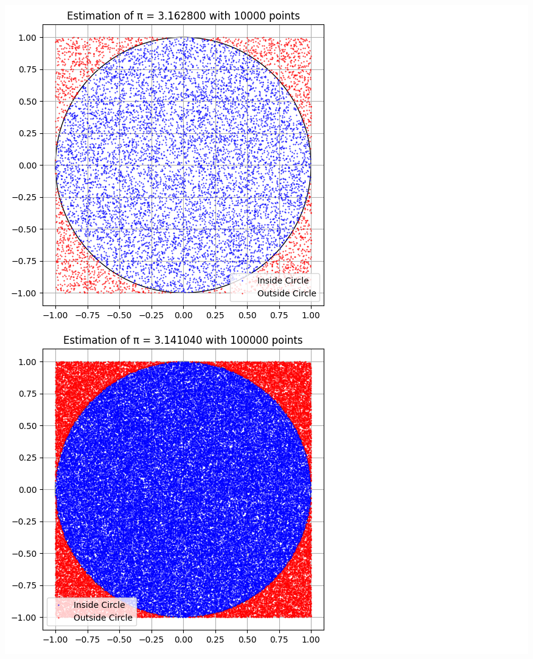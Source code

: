 ![Example Image](https://github.com/tugcecicekli/solutions_repo/blob/main/docs/1%20Physics/6%20Statistics/Unknown-623.png?raw=true)
![Example Image](https://github.com/tugcecicekli/solutions_repo/blob/main/docs/1%20Physics/6%20Statistics/Unknown-624.png?raw=true)
